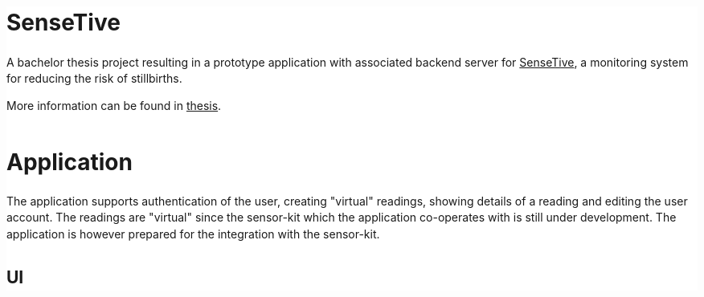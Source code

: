 # SenseTive
A bachelor thesis project resulting in a prototype application with associated backend server for [SenseTive](http://sensetive.se), 
a monitoring system for reducing the risk of stillbirths. 

More information can be found in [thesis](http://urn.kb.se/resolve?urn=urn:nbn:se:uu:diva-444825).

# Application
The application supports authentication of the user, creating "virtual" readings, showing details of a reading
and editing the user account. The readings are "virtual" since the sensor-kit which the application co-operates
with is still under development. The application is however prepared for the integration with the sensor-kit.

## UI
<p float="left">